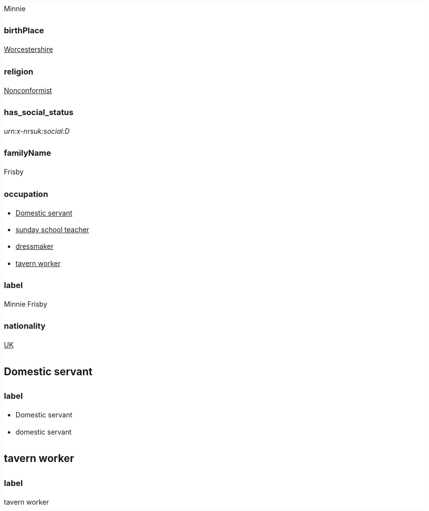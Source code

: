 
Minnie

### birthPlace


[Worcestershire](#Worcestershire)

### religion


[Nonconformist](#Nonconformist)

### has_social_status


*urn:x-nrsuk:social:D*

### familyName


Frisby

### occupation

 - [Domestic servant](#Domestic-servant)

 - [sunday school teacher](#sunday-school-teacher)

 - [dressmaker](#dressmaker)

 - [tavern worker](#tavern-worker)

### label


Minnie Frisby

### nationality


[UK](#UK)

## Domestic servant

### label

 - Domestic servant

 - domestic servant

## tavern worker

### label


tavern worker

